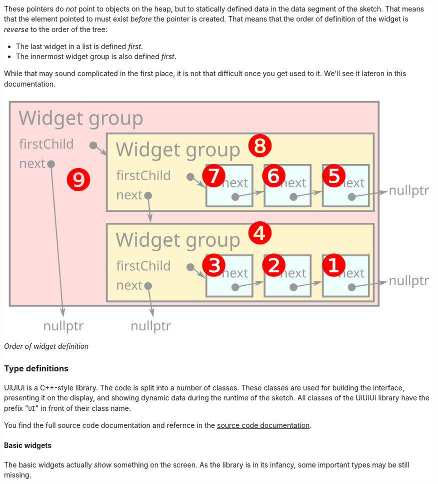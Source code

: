 These pointers do _not_ point to objects on the heap, but to statically defined data in the data segment of the sketch. That means that the element pointed to must exist _before_ the pointer is created. That means that the order of definition of the widget is _reverse_ to the order of the tree:

* The last widget in a list is defined _first_.
* The innermost widget group is also defined _first_.

While that may sound complicated in the first place, it is not that difficult once you get used to it. We'll see it lateron in this documentation.

![Order of widget definition](etc/readme-graphics/definition-order.svg)
*Order of widget definition*


### Type definitions

UiUiUi is a C++-style library. The code is split into a number of classes. These classes are used for building the interface, presenting it on the display, and showing dynamic data during the runtime of the sketch. All classes of the UiUiUi library have the prefix "`UI`" in front of their class name.

You find the full source code documentation and refernce in the [source code documentation](doc/index.html).


#### Basic widgets

The basic widgets actually _show_ something on the screen. As the library is in its infancy, some important types may be still missing.
